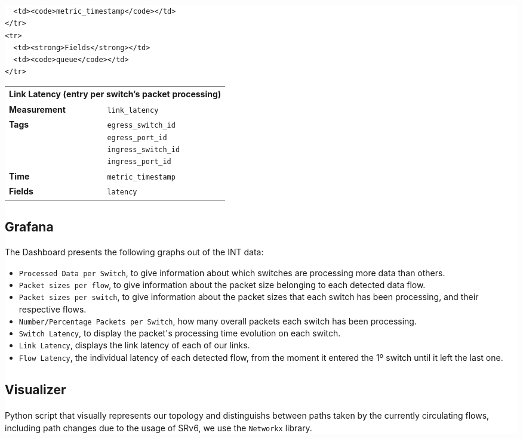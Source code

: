       <td><code>metric_timestamp</code></td>
    </tr>
    <tr>
      <td><strong>Fields</strong></td>
      <td><code>queue</code></td>
    </tr>
  </table>

  <table>
    <tr>
      <th colspan="2">Link Latency (entry per switch’s packet processing)</th>
    </tr>
    <tr>
      <td><strong>Measurement</strong></td>
      <td><code>link_latency</code></td>
    </tr>
    <tr>
      <td><strong>Tags</strong></td>
      <td><code>egress_switch_id</code><br><code>egress_port_id</code><br><code>ingress_switch_id</code><br><code>ingress_port_id</code></td>
    </tr>
    <tr>
      <td><strong>Time</strong></td>
      <td><code>metric_timestamp</code></td>
    </tr>
    <tr>
      <td><strong>Fields</strong></td>
      <td><code>latency</code></td>
    </tr>
  </table>

</div>



## Grafana
The Dashboard presents the following graphs out of the INT data:<br/>

* `Processed Data per Switch`, to give information about which switches are processing more data than others.<br/>
* `Packet sizes per flow`, to give information about the packet size belonging to each detected data flow.<br/>
* `Packet sizes per switch`, to give information about the packet sizes that each switch has been processing, and their respective flows.<br/>
* `Number/Percentage Packets per Switch`, how many overall packets each switch has been processing.<br/>
* `Switch Latency`, to display the packet's processing time evolution on each switch.<br/>
* `Link Latency`, displays the link latency of each of our links.<br/>
* `Flow Latency`, the individual latency of each detected flow, from the moment it entered the 1º switch until it left the last one.

## Visualizer
Python script that visually represents our topology and distinguishs between paths taken by the currently circulating flows, including path changes due to the usage of SRv6, we use the `Networkx` library. 

